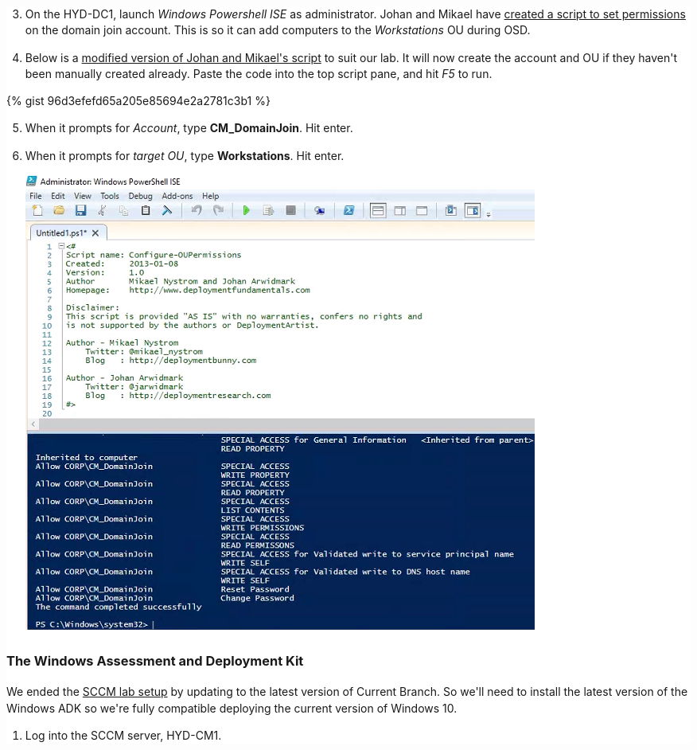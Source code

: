3. On the HYD-DC1, launch _Windows Powershell ISE_ as administrator.  Johan and Mikael have [created a script to set permissions](https://deploymentresearch.com/Research/Post/353/PowerShell-Script-to-set-permissions-in-Active-Directory-for-OSD) on the domain join account. This is so it can add computers to the _Workstations_ OU during OSD.

4. Below is a [modified version of Johan and Mikael's script](https://github.com/dugmo/DRFiles/blob/master/Scripts/Set-OUPermissions.ps1) to suit our lab.  It will now create the account and OU if they haven't been manually created already.  Paste the code into the top script pane, and hit _F5_ to run.

<script src="https://github.com/dugmo/DRFiles/blob/master/Scripts/Set-OUPermissions.ps1"></script>

{% gist 96d3efefd65a205e85694e2a2781c3b1 %}

5. When it prompts for _Account_, type **CM_DomainJoin**.  Hit enter.

6. When it prompts for _target OU_, type **Workstations**. Hit enter.

	![domainjoin_permissions_script.PNG](/img/300/domainjoin_permissions_script.PNG)
    
### The Windows Assessment and Deployment Kit
We ended the [SCCM lab setup](https://doug.seiler.us/2018-05-30-set-up-the-sccm-lab/) by updating to the latest version of Current Branch.  So we'll need to install the latest version of the Windows ADK so we're fully compatible deploying the current version of Windows 10.
1. Log into the SCCM server, HYD-CM1.
